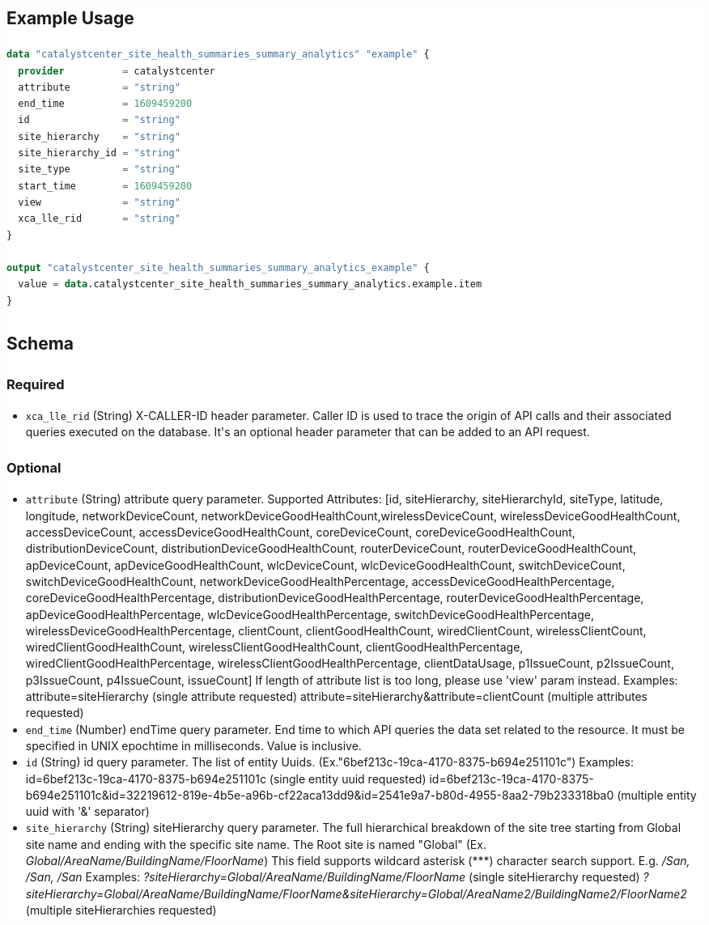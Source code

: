## Example Usage

```terraform
data "catalystcenter_site_health_summaries_summary_analytics" "example" {
  provider          = catalystcenter
  attribute         = "string"
  end_time          = 1609459200
  id                = "string"
  site_hierarchy    = "string"
  site_hierarchy_id = "string"
  site_type         = "string"
  start_time        = 1609459200
  view              = "string"
  xca_lle_rid       = "string"
}

output "catalystcenter_site_health_summaries_summary_analytics_example" {
  value = data.catalystcenter_site_health_summaries_summary_analytics.example.item
}
```


## Schema

### Required

- `xca_lle_rid` (String) X-CALLER-ID header parameter. Caller ID is used to trace the origin of API calls and their associated queries executed on the database. It's an optional header parameter that can be added to an API request.

### Optional

- `attribute` (String) attribute query parameter. Supported Attributes:
[id, siteHierarchy, siteHierarchyId, siteType, latitude, longitude, networkDeviceCount, networkDeviceGoodHealthCount,wirelessDeviceCount, wirelessDeviceGoodHealthCount, accessDeviceCount, accessDeviceGoodHealthCount, coreDeviceCount, coreDeviceGoodHealthCount, distributionDeviceCount, distributionDeviceGoodHealthCount, routerDeviceCount, routerDeviceGoodHealthCount, apDeviceCount, apDeviceGoodHealthCount, wlcDeviceCount, wlcDeviceGoodHealthCount, switchDeviceCount, switchDeviceGoodHealthCount, networkDeviceGoodHealthPercentage, accessDeviceGoodHealthPercentage, coreDeviceGoodHealthPercentage, distributionDeviceGoodHealthPercentage, routerDeviceGoodHealthPercentage, apDeviceGoodHealthPercentage, wlcDeviceGoodHealthPercentage, switchDeviceGoodHealthPercentage, wirelessDeviceGoodHealthPercentage, clientCount, clientGoodHealthCount, wiredClientCount, wirelessClientCount, wiredClientGoodHealthCount, wirelessClientGoodHealthCount, clientGoodHealthPercentage, wiredClientGoodHealthPercentage, wirelessClientGoodHealthPercentage, clientDataUsage, p1IssueCount, p2IssueCount, p3IssueCount, p4IssueCount, issueCount]
If length of attribute list is too long, please use 'view' param instead.
Examples:
attribute=siteHierarchy (single attribute requested)
attribute=siteHierarchy&attribute=clientCount (multiple attributes requested)
- `end_time` (Number) endTime query parameter. End time to which API queries the data set related to the resource. It must be specified in UNIX epochtime in milliseconds. Value is inclusive.
- `id` (String) id query parameter. The list of entity Uuids. (Ex."6bef213c-19ca-4170-8375-b694e251101c") Examples: id=6bef213c-19ca-4170-8375-b694e251101c (single entity uuid requested) id=6bef213c-19ca-4170-8375-b694e251101c&id=32219612-819e-4b5e-a96b-cf22aca13dd9&id=2541e9a7-b80d-4955-8aa2-79b233318ba0 (multiple entity uuid with '&' separator)
- `site_hierarchy` (String) siteHierarchy query parameter. The full hierarchical breakdown of the site tree starting from Global site name and ending with the specific site name. The Root site is named "Global" (Ex. *Global/AreaName/BuildingName/FloorName*)
This field supports wildcard asterisk (***) character search support. E.g. **/San*, */San, /San**
Examples:
*?siteHierarchy=Global/AreaName/BuildingName/FloorName* (single siteHierarchy requested)
*?siteHierarchy=Global/AreaName/BuildingName/FloorName&siteHierarchy=Global/AreaName2/BuildingName2/FloorName2* (multiple siteHierarchies requested)